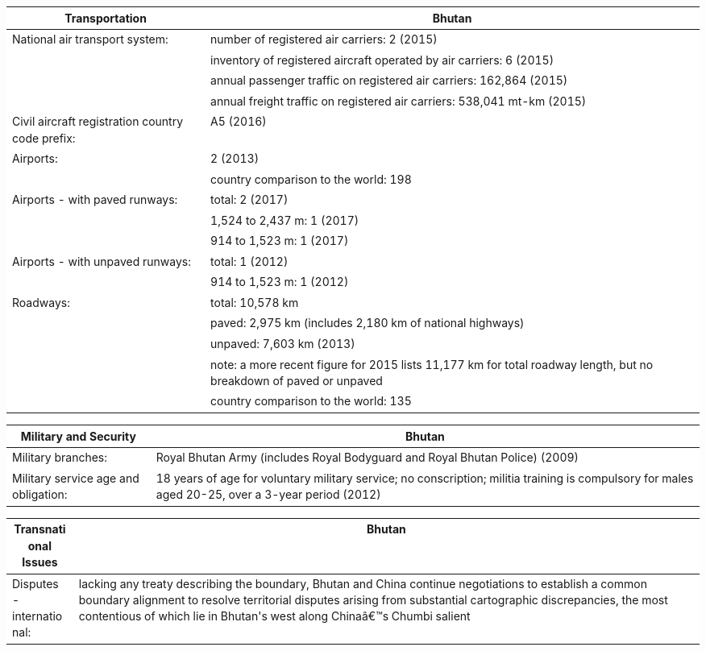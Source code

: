 | Transportation | Bhutan |
| --- | --- |
| National air transport system: | number of registered air carriers: 2 (2015) |
| | inventory of registered aircraft operated by air carriers: 6 (2015) |
| | annual passenger traffic on registered air carriers: 162,864 (2015) |
| | annual freight traffic on registered air carriers: 538,041 mt-km (2015) |
| Civil aircraft registration country code prefix: | A5 (2016) |
| Airports: | 2 (2013) |
| | country comparison to the world: 198 |
| Airports - with paved runways: | total: 2 (2017) |
| | 1,524 to 2,437 m: 1 (2017) |
| | 914 to 1,523 m: 1 (2017) |
| Airports - with unpaved runways: | total: 1 (2012) |
| | 914 to 1,523 m: 1 (2012) |
| Roadways: | total: 10,578 km |
| | paved: 2,975 km (includes 2,180 km of national highways) |
| | unpaved: 7,603 km (2013) |
| | note: a more recent figure for 2015 lists 11,177 km for total roadway length, but no breakdown of paved or unpaved |
| | country comparison to the world: 135 |

| Military and Security | Bhutan |
| --- | --- |
| Military branches: | Royal Bhutan Army (includes Royal Bodyguard and Royal Bhutan Police) (2009) |
| Military service age and obligation: | 18 years of age for voluntary military service; no conscription; militia training is compulsory for males aged 20-25, over a 3-year period (2012) |

| Transnational Issues | Bhutan |
| --- | --- |
| Disputes - international: | lacking any treaty describing the boundary, Bhutan and China continue negotiations to establish a common boundary alignment to resolve territorial disputes arising from substantial cartographic discrepancies, the most contentious of which lie in Bhutan's west along Chinaâ€™s Chumbi salient |
